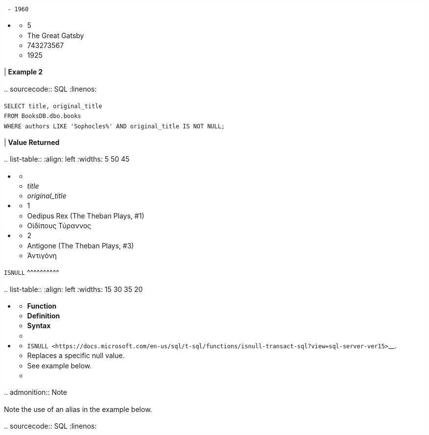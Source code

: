      - 1960
   * - 5
     - The Great Gatsby
     - 743273567
     - 1925

| **Example 2**

.. sourcecode:: SQL
   :linenos:
   
    SELECT title, original_title
    FROM BooksDB.dbo.books
    WHERE authors LIKE 'Sophocles%' AND original_title IS NOT NULL;

| **Value Returned**

.. list-table::
   :align: left
   :widths: 5 50 45

   * -    
     - *title*
     - *original_title*
   * - 1
     - Oedipus Rex  (The Theban Plays, #1)
     - Οἰδίπους Τύραννος
   * - 2
     - Antigone (The Theban Plays, #3)
     - Ἀντιγόνη


``ISNULL`` 
^^^^^^^^^^

.. list-table::
   :align: left
   :widths: 15 30 35 20
   
   * - **Function**
     - **Definition**
     - **Syntax**
     - 
   * - `ISNULL <https://docs.microsoft.com/en-us/sql/t-sql/functions/isnull-transact-sql?view=sql-server-ver15>`__.
     - Replaces a specific null value.
     - See example below.
     - 

.. admonition:: Note

   Note the use of an alias in the example below.
   
.. sourcecode:: SQL
   :linenos:
